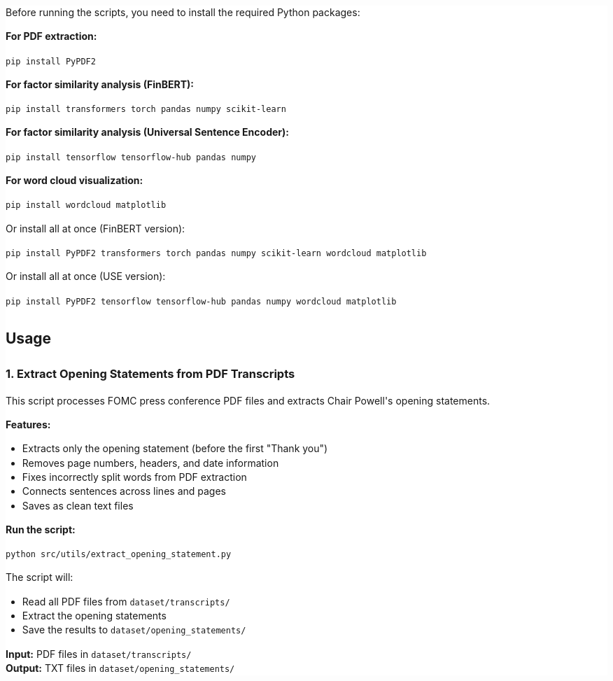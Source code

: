 Before running the scripts, you need to install the required Python packages:

**For PDF extraction:**
```bash
pip install PyPDF2
```

**For factor similarity analysis (FinBERT):**
```bash
pip install transformers torch pandas numpy scikit-learn
```

**For factor similarity analysis (Universal Sentence Encoder):**
```bash
pip install tensorflow tensorflow-hub pandas numpy
```

**For word cloud visualization:**
```bash
pip install wordcloud matplotlib
```

Or install all at once (FinBERT version):
```bash
pip install PyPDF2 transformers torch pandas numpy scikit-learn wordcloud matplotlib
```

Or install all at once (USE version):
```bash
pip install PyPDF2 tensorflow tensorflow-hub pandas numpy wordcloud matplotlib
```

## Usage

### 1. Extract Opening Statements from PDF Transcripts

This script processes FOMC press conference PDF files and extracts Chair Powell's opening statements.

**Features:**
- Extracts only the opening statement (before the first "Thank you")
- Removes page numbers, headers, and date information
- Fixes incorrectly split words from PDF extraction
- Connects sentences across lines and pages
- Saves as clean text files

**Run the script:**

```bash
python src/utils/extract_opening_statement.py
```

The script will:
- Read all PDF files from `dataset/transcripts/`
- Extract the opening statements
- Save the results to `dataset/opening_statements/`

**Input:** PDF files in `dataset/transcripts/`  
**Output:** TXT files in `dataset/opening_statements/`
